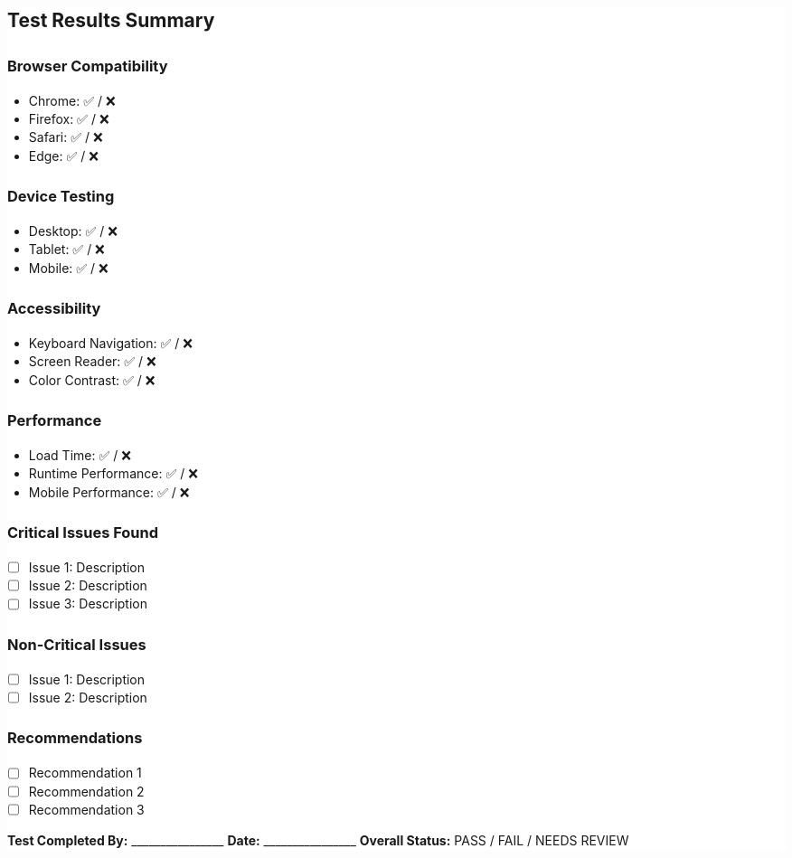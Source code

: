 
## Test Results Summary

### Browser Compatibility
- Chrome: ✅ / ❌
- Firefox: ✅ / ❌
- Safari: ✅ / ❌
- Edge: ✅ / ❌

### Device Testing
- Desktop: ✅ / ❌
- Tablet: ✅ / ❌
- Mobile: ✅ / ❌

### Accessibility
- Keyboard Navigation: ✅ / ❌
- Screen Reader: ✅ / ❌
- Color Contrast: ✅ / ❌

### Performance
- Load Time: ✅ / ❌
- Runtime Performance: ✅ / ❌
- Mobile Performance: ✅ / ❌

### Critical Issues Found
- [ ] Issue 1: Description
- [ ] Issue 2: Description
- [ ] Issue 3: Description

### Non-Critical Issues
- [ ] Issue 1: Description
- [ ] Issue 2: Description

### Recommendations
- [ ] Recommendation 1
- [ ] Recommendation 2
- [ ] Recommendation 3

**Test Completed By:** ________________
**Date:** ________________
**Overall Status:** PASS / FAIL / NEEDS REVIEW